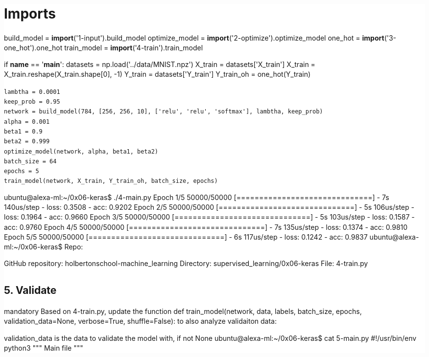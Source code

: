 # Imports
build_model = __import__('1-input').build_model
optimize_model = __import__('2-optimize').optimize_model
one_hot = __import__('3-one_hot').one_hot
train_model = __import__('4-train').train_model


if __name__ == '__main__':
    datasets = np.load('../data/MNIST.npz')
    X_train = datasets['X_train']
    X_train = X_train.reshape(X_train.shape[0], -1)
    Y_train = datasets['Y_train']
    Y_train_oh = one_hot(Y_train)

    lambtha = 0.0001
    keep_prob = 0.95
    network = build_model(784, [256, 256, 10], ['relu', 'relu', 'softmax'], lambtha, keep_prob)
    alpha = 0.001
    beta1 = 0.9
    beta2 = 0.999
    optimize_model(network, alpha, beta1, beta2)
    batch_size = 64
    epochs = 5
    train_model(network, X_train, Y_train_oh, batch_size, epochs)
ubuntu@alexa-ml:~/0x06-keras$ ./4-main.py
Epoch 1/5
50000/50000 [==============================] - 7s 140us/step - loss: 0.3508 - acc: 0.9202
Epoch 2/5
50000/50000 [==============================] - 5s 106us/step - loss: 0.1964 - acc: 0.9660
Epoch 3/5
50000/50000 [==============================] - 5s 103us/step - loss: 0.1587 - acc: 0.9760
Epoch 4/5
50000/50000 [==============================] - 7s 135us/step - loss: 0.1374 - acc: 0.9810
Epoch 5/5
50000/50000 [==============================] - 6s 117us/step - loss: 0.1242 - acc: 0.9837
ubuntu@alexa-ml:~/0x06-keras$
Repo:

GitHub repository: holbertonschool-machine_learning
Directory: supervised_learning/0x06-keras
File: 4-train.py
   
## 5. Validate

mandatory
Based on 4-train.py, update the function def train_model(network, data, labels, batch_size, epochs, validation_data=None, verbose=True, shuffle=False): to also analyze validaiton data:

validation_data is the data to validate the model with, if not None
ubuntu@alexa-ml:~/0x06-keras$ cat 5-main.py 
#!/usr/bin/env python3
"""
Main file
"""
